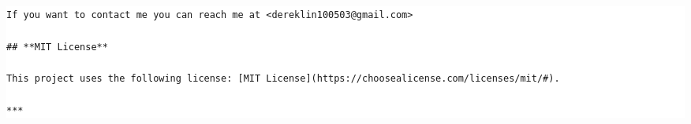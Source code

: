 ```
If you want to contact me you can reach me at <dereklin100503@gmail.com>

## **MIT License**

This project uses the following license: [MIT License](https://choosealicense.com/licenses/mit/#).

***

